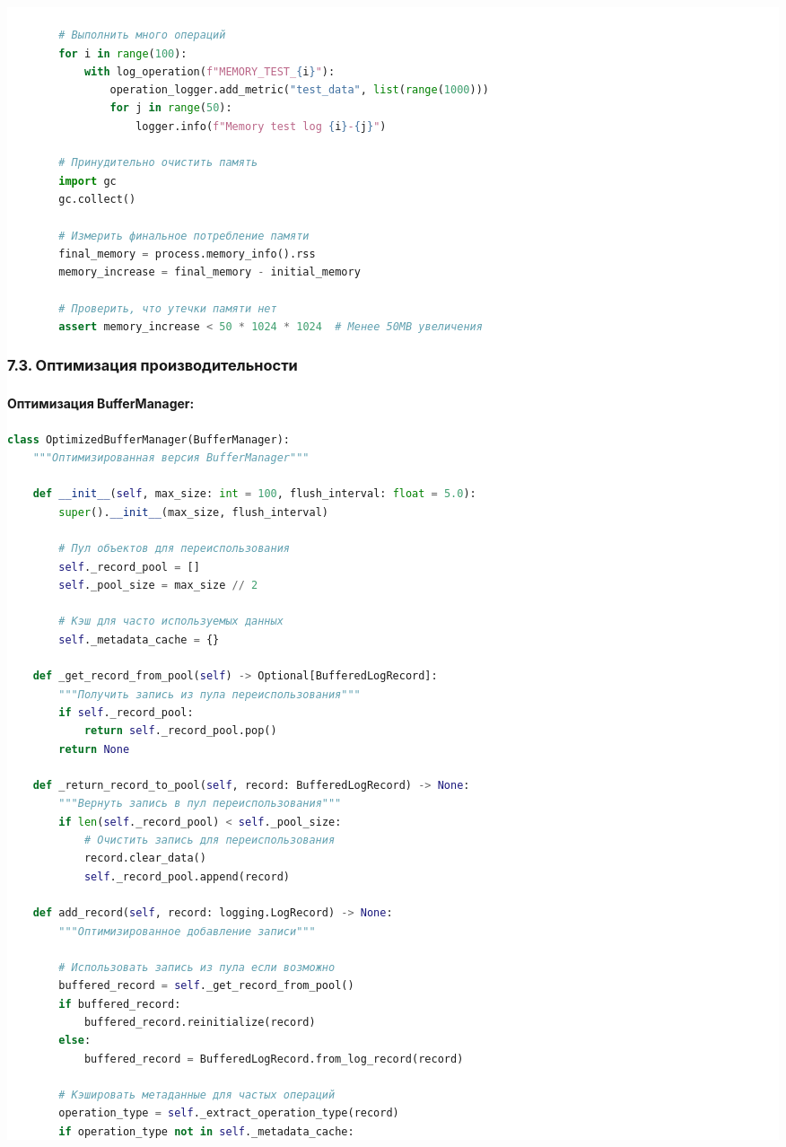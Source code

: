 ```python
        
        # Выполнить много операций
        for i in range(100):
            with log_operation(f"MEMORY_TEST_{i}"):
                operation_logger.add_metric("test_data", list(range(1000)))
                for j in range(50):
                    logger.info(f"Memory test log {i}-{j}")
        
        # Принудительно очистить память
        import gc
        gc.collect()
        
        # Измерить финальное потребление памяти
        final_memory = process.memory_info().rss
        memory_increase = final_memory - initial_memory
        
        # Проверить, что утечки памяти нет
        assert memory_increase < 50 * 1024 * 1024  # Менее 50MB увеличения
```

### 7.3. Оптимизация производительности

#### Оптимизация BufferManager:
```python
class OptimizedBufferManager(BufferManager):
    """Оптимизированная версия BufferManager"""
    
    def __init__(self, max_size: int = 100, flush_interval: float = 5.0):
        super().__init__(max_size, flush_interval)
        
        # Пул объектов для переиспользования
        self._record_pool = []
        self._pool_size = max_size // 2
        
        # Кэш для часто используемых данных
        self._metadata_cache = {}
        
    def _get_record_from_pool(self) -> Optional[BufferedLogRecord]:
        """Получить запись из пула переиспользования"""
        if self._record_pool:
            return self._record_pool.pop()
        return None
    
    def _return_record_to_pool(self, record: BufferedLogRecord) -> None:
        """Вернуть запись в пул переиспользования"""
        if len(self._record_pool) < self._pool_size:
            # Очистить запись для переиспользования
            record.clear_data()
            self._record_pool.append(record)
    
    def add_record(self, record: logging.LogRecord) -> None:
        """Оптимизированное добавление записи"""
        
        # Использовать запись из пула если возможно
        buffered_record = self._get_record_from_pool()
        if buffered_record:
            buffered_record.reinitialize(record)
        else:
            buffered_record = BufferedLogRecord.from_log_record(record)
        
        # Кэшировать метаданные для частых операций
        operation_type = self._extract_operation_type(record)
        if operation_type not in self._metadata_cache:
```